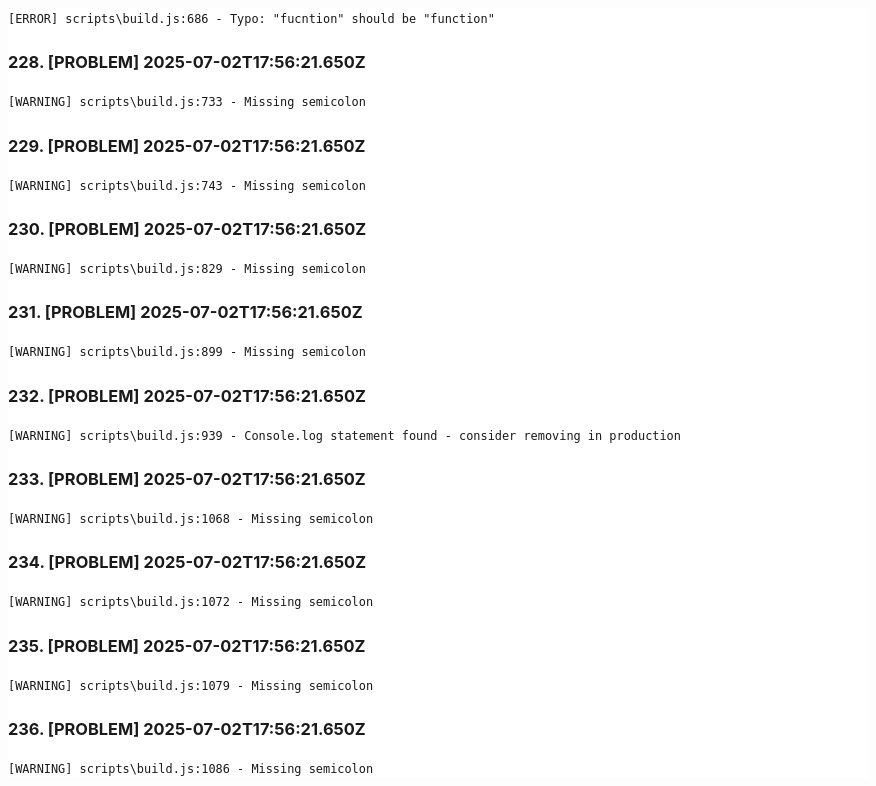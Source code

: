 ```
[ERROR] scripts\build.js:686 - Typo: "fucntion" should be "function"
```

### 228. [PROBLEM] 2025-07-02T17:56:21.650Z

```
[WARNING] scripts\build.js:733 - Missing semicolon
```

### 229. [PROBLEM] 2025-07-02T17:56:21.650Z

```
[WARNING] scripts\build.js:743 - Missing semicolon
```

### 230. [PROBLEM] 2025-07-02T17:56:21.650Z

```
[WARNING] scripts\build.js:829 - Missing semicolon
```

### 231. [PROBLEM] 2025-07-02T17:56:21.650Z

```
[WARNING] scripts\build.js:899 - Missing semicolon
```

### 232. [PROBLEM] 2025-07-02T17:56:21.650Z

```
[WARNING] scripts\build.js:939 - Console.log statement found - consider removing in production
```

### 233. [PROBLEM] 2025-07-02T17:56:21.650Z

```
[WARNING] scripts\build.js:1068 - Missing semicolon
```

### 234. [PROBLEM] 2025-07-02T17:56:21.650Z

```
[WARNING] scripts\build.js:1072 - Missing semicolon
```

### 235. [PROBLEM] 2025-07-02T17:56:21.650Z

```
[WARNING] scripts\build.js:1079 - Missing semicolon
```

### 236. [PROBLEM] 2025-07-02T17:56:21.650Z

```
[WARNING] scripts\build.js:1086 - Missing semicolon
```
